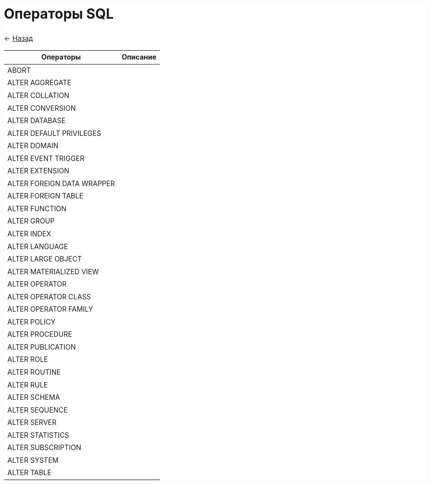 # Операторы SQL

← [Назад][back]

| Операторы                        | Описание |
|----------------------------------|----------|
| ABORT                            |          |
| ALTER AGGREGATE                  |          |
| ALTER COLLATION                  |          |
| ALTER CONVERSION                 |          |
| ALTER DATABASE                   |          |
| ALTER DEFAULT PRIVILEGES         |          |
| ALTER DOMAIN                     |          |
| ALTER EVENT TRIGGER              |          |
| ALTER EXTENSION                  |          |
| ALTER FOREIGN DATA WRAPPER       |          |
| ALTER FOREIGN TABLE              |          |
| ALTER FUNCTION                   |          |
| ALTER GROUP                      |          |
| ALTER INDEX                      |          |
| ALTER LANGUAGE                   |          |
| ALTER LARGE OBJECT               |          |
| ALTER MATERIALIZED VIEW          |          |
| ALTER OPERATOR                   |          |
| ALTER OPERATOR CLASS             |          |
| ALTER OPERATOR FAMILY            |          |
| ALTER POLICY                     |          |
| ALTER PROCEDURE                  |          |
| ALTER PUBLICATION                |          |
| ALTER ROLE                       |          |
| ALTER ROUTINE                    |          |
| ALTER RULE                       |          |
| ALTER SCHEMA                     |          |
| ALTER SEQUENCE                   |          |
| ALTER SERVER                     |          |
| ALTER STATISTICS                 |          |
| ALTER SUBSCRIPTION               |          |
| ALTER SYSTEM                     |          |
| ALTER TABLE                      |          |

[back]: <.> "Назад к оглавлению"